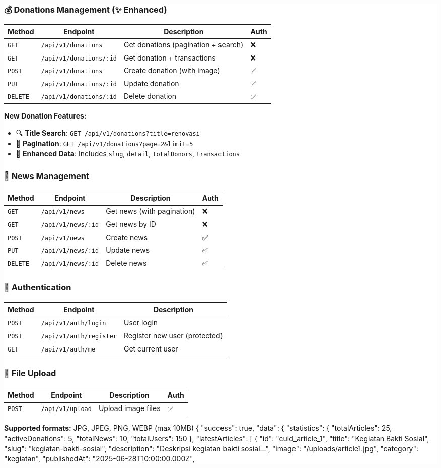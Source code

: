 ### 💰 **Donations Management** (✨ **Enhanced**)
| Method | Endpoint | Description | Auth |
|--------|----------|-------------|------|
| `GET` | `/api/v1/donations` | Get donations (pagination + search) | ❌ |
| `GET` | `/api/v1/donations/:id` | Get donation + transactions | ❌ |
| `POST` | `/api/v1/donations` | Create donation (with image) | ✅ |
| `PUT` | `/api/v1/donations/:id` | Update donation | ✅ |
| `DELETE` | `/api/v1/donations/:id` | Delete donation | ✅ |

**New Donation Features:**
- 🔍 **Title Search**: `GET /api/v1/donations?title=renovasi`
- 📄 **Pagination**: `GET /api/v1/donations?page=2&limit=5`
- 💼 **Enhanced Data**: Includes `slug`, `detail`, `totalDonors`, `transactions`

### 📢 **News Management**
| Method | Endpoint | Description | Auth |
|--------|----------|-------------|------|
| `GET` | `/api/v1/news` | Get news (with pagination) | ❌ |
| `GET` | `/api/v1/news/:id` | Get news by ID | ❌ |
| `POST` | `/api/v1/news` | Create news | ✅ |
| `PUT` | `/api/v1/news/:id` | Update news | ✅ |
| `DELETE` | `/api/v1/news/:id` | Delete news | ✅ |

### 🔐 **Authentication**
| Method | Endpoint | Description |
|--------|----------|-------------|
| `POST` | `/api/v1/auth/login` | User login |
| `POST` | `/api/v1/auth/register` | Register new user (protected) |
| `GET` | `/api/v1/auth/me` | Get current user |

### 📁 **File Upload**
| Method | Endpoint | Description | Auth |
|--------|----------|-------------|------|
| `POST` | `/api/v1/upload` | Upload image files | ✅ |

**Supported formats:** JPG, JPEG, PNG, WEBP (max 10MB)
{
  "success": true,
  "data": {
    "statistics": {
      "totalArticles": 25,
      "activeDonations": 5,
      "totalNews": 10,
      "totalUsers": 150
    },
    "latestArticles": [
      {
        "id": "cuid_article_1",
        "title": "Kegiatan Bakti Sosial",
        "slug": "kegiatan-bakti-sosial",
        "description": "Deskripsi kegiatan bakti sosial...",
        "image": "/uploads/article1.jpg",
        "category": "kegiatan",
        "publishedAt": "2025-06-28T10:00:00.000Z",